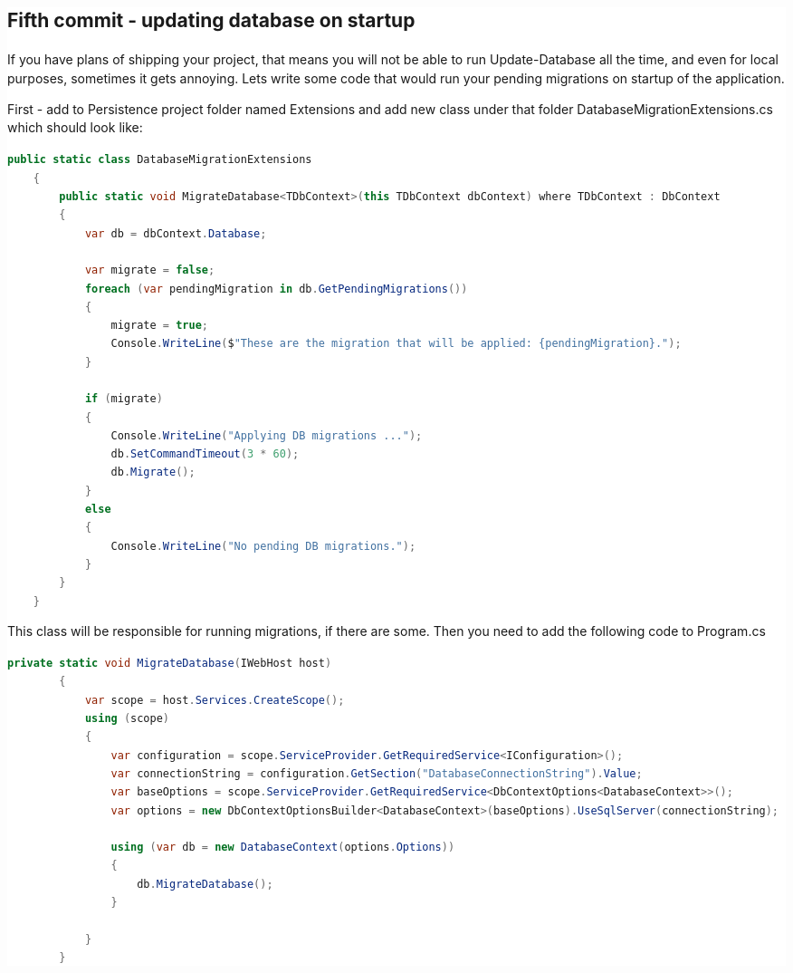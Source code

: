 ## Fifth commit - updating database on startup

If you have plans of shipping your project, that means you will not be able to run Update-Database all the time, and even for local purposes, sometimes it gets annoying. Lets write some code that would run your pending migrations on startup of the application.

First - add to Persistence project folder named Extensions and add new class under that folder DatabaseMigrationExtensions.cs which should look like:
```csharp
public static class DatabaseMigrationExtensions
    {
        public static void MigrateDatabase<TDbContext>(this TDbContext dbContext) where TDbContext : DbContext
        {
            var db = dbContext.Database;           

            var migrate = false;
            foreach (var pendingMigration in db.GetPendingMigrations())
            {
                migrate = true;
                Console.WriteLine($"These are the migration that will be applied: {pendingMigration}.");
            }

            if (migrate)
            {
                Console.WriteLine("Applying DB migrations ...");
                db.SetCommandTimeout(3 * 60);
                db.Migrate();
            }
            else
            {
                Console.WriteLine("No pending DB migrations.");
            }
        }
    }
```

This class will be responsible for running migrations, if there are some.
Then you need to add the following code to Program.cs
```csharp
private static void MigrateDatabase(IWebHost host)
        {
            var scope = host.Services.CreateScope();
            using (scope)
            {
                var configuration = scope.ServiceProvider.GetRequiredService<IConfiguration>();
                var connectionString = configuration.GetSection("DatabaseConnectionString").Value;
                var baseOptions = scope.ServiceProvider.GetRequiredService<DbContextOptions<DatabaseContext>>();
                var options = new DbContextOptionsBuilder<DatabaseContext>(baseOptions).UseSqlServer(connectionString);

                using (var db = new DatabaseContext(options.Options))
                {
                    db.MigrateDatabase();
                }

            }
        }
```

